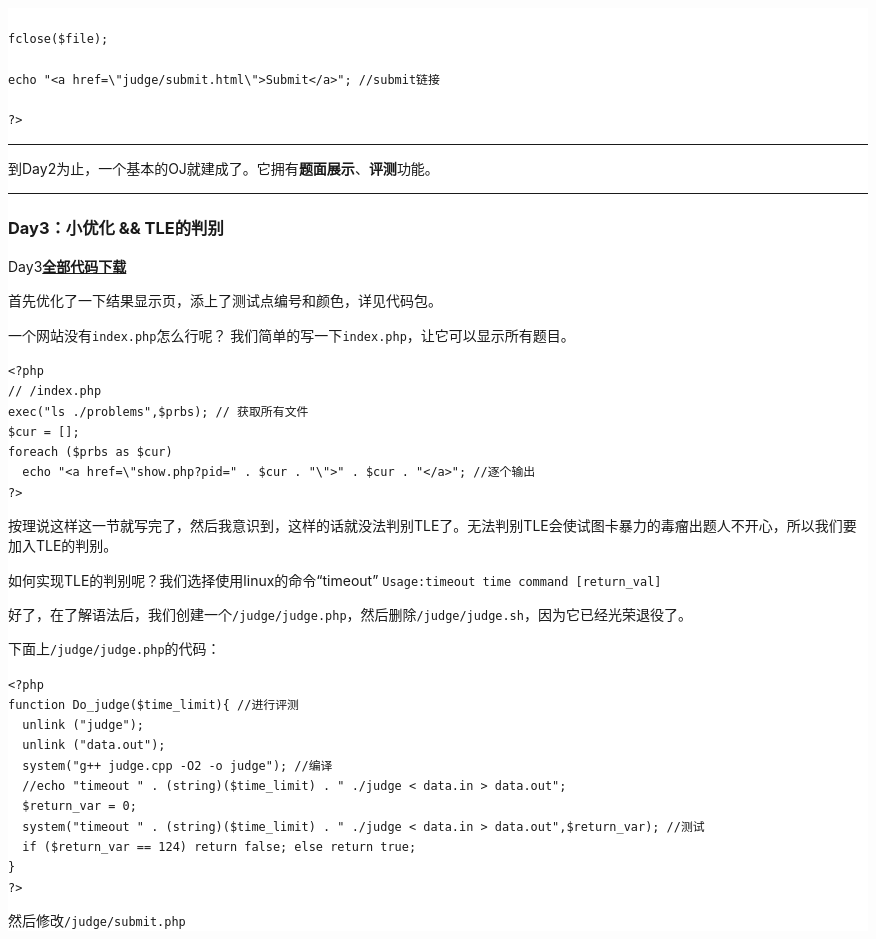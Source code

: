 ```

fclose($file);

echo "<a href=\"judge/submit.html\">Submit</a>"; //submit链接

?>
```


------------

到Day2为止，一个基本的OJ就建成了。它拥有**题面展示**、**评测**功能。


------------
### Day3：小优化 && TLE的判别
Day3[**全部代码下载**](https://gitee.com/freeoj/FreeOnlineJudge/raw/master/FreeOJ_0.0.3_New3.zip)

首先优化了一下结果显示页，添上了测试点编号和颜色，详见代码包。

一个网站没有`index.php`怎么行呢？
我们简单的写一下`index.php`，让它可以显示所有题目。

```
<?php
// /index.php
exec("ls ./problems",$prbs); // 获取所有文件
$cur = [];
foreach ($prbs as $cur)
  echo "<a href=\"show.php?pid=" . $cur . "\">" . $cur . "</a>"; //逐个输出
?>
```

按理说这样这一节就写完了，然后我意识到，这样的话就没法判别TLE了。无法判别TLE会使试图卡暴力的毒瘤出题人不开心，所以我们要加入TLE的判别。

如何实现TLE的判别呢？我们选择使用linux的命令“timeout”
`Usage:timeout time command [return_val]`

好了，在了解语法后，我们创建一个`/judge/judge.php`，然后删除`/judge/judge.sh`，因为它已经光荣退役了。

下面上`/judge/judge.php`的代码：
```
<?php
function Do_judge($time_limit){ //进行评测
  unlink ("judge");
  unlink ("data.out");
  system("g++ judge.cpp -O2 -o judge"); //编译
  //echo "timeout " . (string)($time_limit) . " ./judge < data.in > data.out";
  $return_var = 0;
  system("timeout " . (string)($time_limit) . " ./judge < data.in > data.out",$return_var); //测试
  if ($return_var == 124) return false; else return true;
}
?>
```

然后修改`/judge/submit.php`

